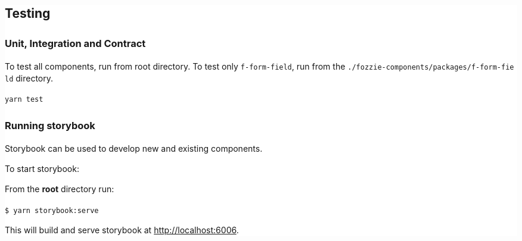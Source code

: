 ## Testing

### Unit, Integration and Contract

To test all components, run from root directory.
To test only `f-form-field`, run from the `./fozzie-components/packages/f-form-field` directory.

```sh
yarn test
```

### Running storybook

Storybook can be used to develop new and existing components.

To start storybook:

From the **root** directory run:

```sh
$ yarn storybook:serve
```

This will build and serve storybook at [http://localhost:6006](http://localhost:6006).


